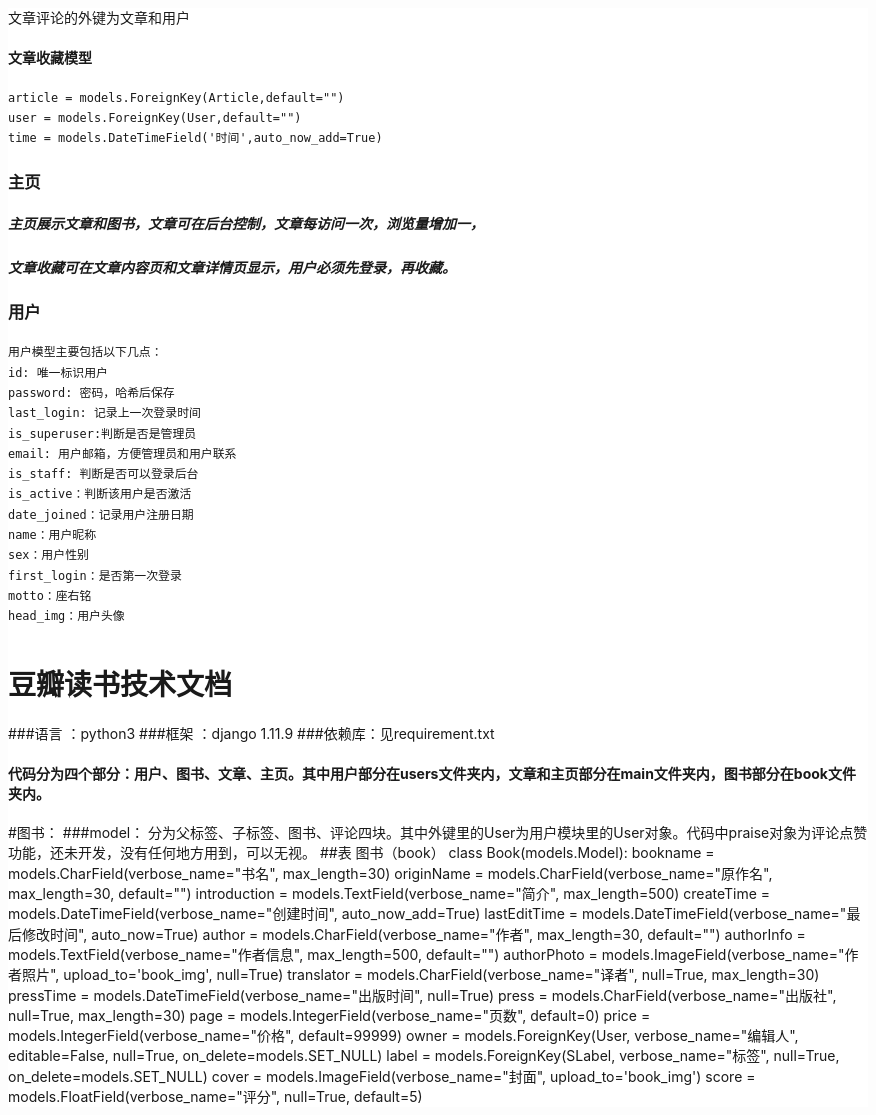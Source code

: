 文章评论的外键为文章和用户

#### 文章收藏模型

    article = models.ForeignKey(Article,default="")
    user = models.ForeignKey(User,default="")
    time = models.DateTimeField('时间',auto_now_add=True)

### 主页
#####    主页展示文章和图书，文章可在后台控制，文章每访问一次，浏览量增加一，
#####    文章收藏可在文章内容页和文章详情页显示，用户必须先登录，再收藏。

### 用户

    用户模型主要包括以下几点：
    id: 唯一标识用户
    password: 密码，哈希后保存
    last_login: 记录上一次登录时间
    is_superuser:判断是否是管理员
    email: 用户邮箱，方便管理员和用户联系
    is_staff: 判断是否可以登录后台
    is_active：判断该用户是否激活
    date_joined：记录用户注册日期
    name：用户昵称
    sex：用户性别
    first_login：是否第一次登录
    motto：座右铭
    head_img：用户头像

# 豆瓣读书技术文档
###语言  ：python3
###框架  ：django 1.11.9
###依赖库：见requirement.txt

#### 代码分为四个部分：用户、图书、文章、主页。其中用户部分在users文件夹内，文章和主页部分在main文件夹内，图书部分在book文件夹内。

#图书：
###model：
分为父标签、子标签、图书、评论四块。其中外键里的User为用户模块里的User对象。代码中praise对象为评论点赞功能，还未开发，没有任何地方用到，可以无视。
##表 图书（book）
	class Book(models.Model):
    bookname = models.CharField(verbose_name="书名", max_length=30)
    originName = models.CharField(verbose_name="原作名", max_length=30, default="")
    introduction = models.TextField(verbose_name="简介", max_length=500)
    createTime = models.DateTimeField(verbose_name="创建时间", auto_now_add=True)
    lastEditTime = models.DateTimeField(verbose_name="最后修改时间", auto_now=True)
    author = models.CharField(verbose_name="作者", max_length=30, default="")
    authorInfo = models.TextField(verbose_name="作者信息", max_length=500, default="")
    authorPhoto = models.ImageField(verbose_name="作者照片", upload_to='book_img', null=True)
    translator = models.CharField(verbose_name="译者", null=True, max_length=30)
    pressTime = models.DateTimeField(verbose_name="出版时间", null=True)
    press = models.CharField(verbose_name="出版社", null=True, max_length=30)
    page = models.IntegerField(verbose_name="页数", default=0)
    price = models.IntegerField(verbose_name="价格", default=99999)
    owner = models.ForeignKey(User, verbose_name="编辑人", editable=False, null=True, on_delete=models.SET_NULL)
    label = models.ForeignKey(SLabel, verbose_name="标签", null=True, on_delete=models.SET_NULL)
    cover = models.ImageField(verbose_name="封面", upload_to='book_img')
    score = models.FloatField(verbose_name="评分", null=True, default=5)
